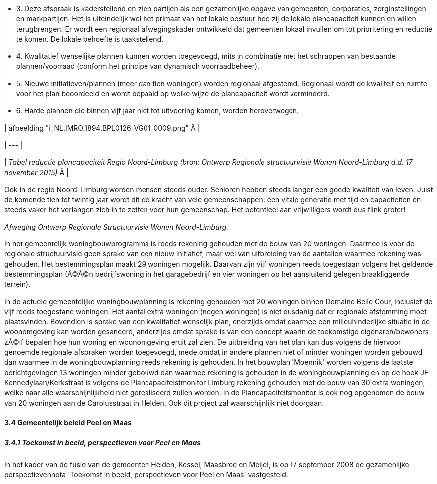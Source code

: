 * 3\. Deze afspraak is kaderstellend en zien partijen als een gezamenlijke opgave van gemeenten, corporaties, zorginstellingen en markpartijen. Het is uiteindelijk wel het primaat van het lokale bestuur hoe zij de lokale plancapaciteit kunnen en willen terugbrengen. Er wordt een regionaal afwegingskader ontwikkeld dat gemeenten lokaal invullen om tot prioritering en reductie te komen. De lokale behoefte is taakstellend.

* 4\. Kwalitatief wenselijke plannen kunnen worden toegevoegd, mits in combinatie met het schrappen van bestaande plannen/voorraad (conform het principe van dynamisch voorraadbeheer).

* 5\. Nieuwe initiatieven/plannen (meer dan tien woningen) worden regionaal afgestemd. Regionaal wordt de kwaliteit en ruimte voor het plan beoordeeld en wordt bepaald op welke wijze de plancapaciteit wordt verminderd.

* 6\. Harde plannen die binnen vijf jaar niet tot uitvoering komen, worden heroverwogen.

| afbeelding "i_NL.IMRO.1894.BPL0126-VG01_0009.png"   Â |

| --- |

| *Tabel reductie plancapaciteit Regio Noord\-Limburg (bron: Ontwerp Regionale structuurvisie Wonen Noord\-Limburg d.d. 17 november 2015\)*   Â |

Ook in de regio Noord\-Limburg worden mensen steeds ouder. Senioren hebben steeds langer een goede kwaliteit van leven. Juist de komende tien tot twintig jaar wordt dit de kracht van vele gemeenschappen: een vitale generatie met tijd en capaciteiten en steeds vaker het verlangen zich in te zetten voor hun gemeenschap. Het potentieel aan vrijwilligers wordt dus flink groter!

*Afweging Ontwerp Regionale Structuurvisie Wonen Noord\-Limburg.*

In het gemeentelijk woningbouwprogramma is reeds rekening gehouden met de bouw van 20 woningen. Daarmee is voor de regionale structuurvisie geen sprake van een nieuw initiatief, maar wel van uitbreiding van de aantallen waarmee rekening was gehouden. Het bestemmingsplan maakt 29 woningen mogelijk. Daarvan zijn vijf woningen reeds toegestaan volgens het geldende bestemmingsplan (Ã©Ã©n bedrijfswoning in het garagebedrijf en vier woningen op het aansluitend gelegen braakliggende terrein).

In de actuele gemeentelijke woningbouwplanning is rekening gehouden met 20 woningen binnen Domaine Belle Cour, inclusief de vijf reeds toegestane woningen. Het aantal extra woningen (negen woningen) is niet dusdanig dat er regionale afstemming moet plaatsvinden. Bovendien is sprake van een kwalitatief wenselijk plan, enerzijds omdat daarmee een milieuhinderlijke situatie in de woonomgeving kan worden gesaneerd, anderzijds omdat sprake is van een concept waarin de toekomstige eigenaren/bewoners zÃ©lf bepalen hoe hun woning en woonomgeving eruit zal zien. De uitbreiding van het plan kan dus volgens de hiervoor genoemde regionale afspraken worden toegevoegd, mede omdat in andere plannen niet of minder woningen worden gebouwd dan waarmee in de woningbouwplanning reeds rekening is gehouden. In het bouwplan 'Moennik' worden volgens de laatste berichtgevingen 13 woningen minder gebouwd dan waarmee rekening is gehouden in de woningbouwplanning en op de hoek JF Kennedylaan/Kerkstraat is volgens de Plancapaciteistmonitor Limburg rekening gehouden met de bouw van 30 extra woningen, welke naar alle waarschijnlijkheid niet gerealiseerd zullen worden. In de Plancapaciteitsmonitor is ook nog opgenomen de bouw van 20 woningen aan de Carolusstraat in Helden. Ook dit project zal waarschijnlijk niet doorgaan.

#### 3\.4 Gemeentelijk beleid Peel en Maas

##### 3\.4\.1 Toekomst in beeld, perspectieven voor Peel en Maas

In het kader van de fusie van de gemeenten Helden, Kessel, Maasbree en Meijel, is op 17 september 2008 de gezamenlijke perspectievennota 'Toekomst in beeld, perspectieven voor Peel en Maas' vastgesteld.
